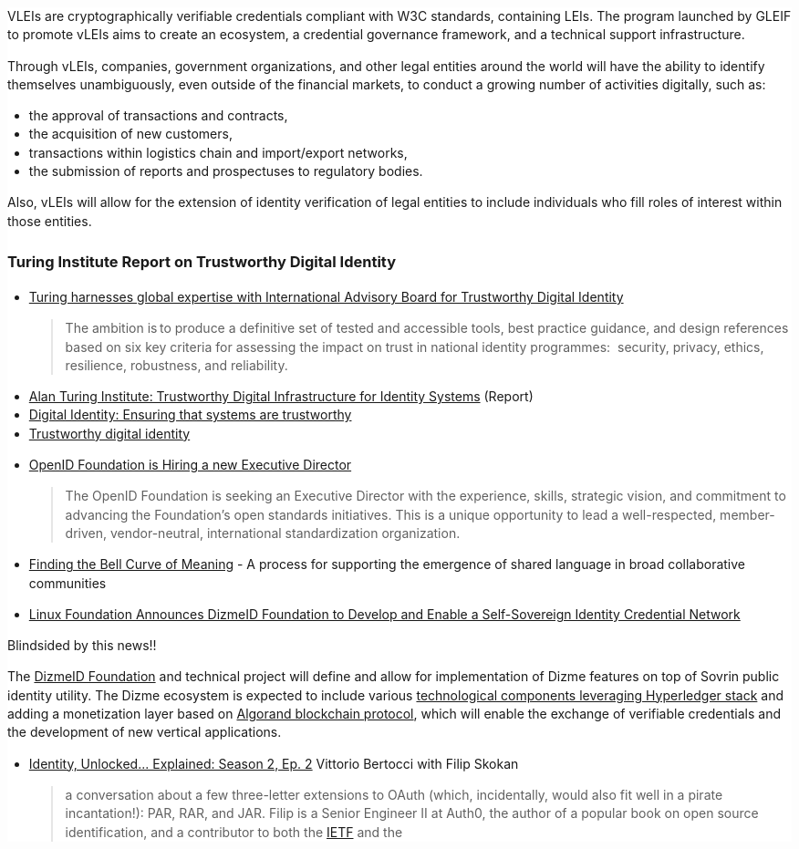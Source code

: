VLEIs are cryptographically verifiable credentials compliant with W3C standards, containing LEIs. The program launched by GLEIF to promote vLEIs aims to create an ecosystem, a credential governance framework, and a technical support infrastructure.

Through vLEIs, companies, government organizations, and other legal entities around the world will have the ability to identify themselves unambiguously, even outside of the financial markets, to conduct a growing number of activities digitally, such as:

- the approval of transactions and contracts,
- the acquisition of new customers,
- transactions within logistics chain and import/export networks,
- the submission of reports and prospectuses to regulatory bodies.

Also, vLEIs will allow for the extension of identity verification of legal entities to include individuals who fill roles of interest within those entities.
### Turing Institute Report on Trustworthy Digital Identity

* [Turing harnesses global expertise with International Advisory Board for Trustworthy Digital Identity](https://www.turing.ac.uk/news/turing-harnesses-global-expertise-international-advisory-board-trustworthy-digital-identity)
  > The ambition is to produce a definitive set of tested and accessible tools, best practice guidance, and design references based on six key criteria for assessing the impact on trust in national identity programmes:  security, privacy, ethics, resilience, robustness, and reliability.
- [Alan Turing Institute: Trustworthy Digital Infrastructure for Identity Systems](https://www.turing.ac.uk/sites/default/files/2020-12/alan_turing_digital_identities_2020.pdf) (Report)
- [Digital Identity: Ensuring that systems are trustworthy](https://www.turing.ac.uk/blog/digital-identity-ensuring-systems-are-trustworthy)
- [Trustworthy digital identity](https://www.turing.ac.uk/research/interest-groups/trustworthy-digital-identity)
* [OpenID Foundation is Hiring a new Executive Director](https://openid.net/2020/11/17/openid-foundation-executive-director-job-description/)
  > The OpenID Foundation is seeking an Executive Director with the experience, skills, strategic vision, and commitment to advancing the Foundation’s open standards initiatives. This is a unique opportunity to lead a well-respected, member-driven, vendor-neutral, international standardization organization.
- [Finding the Bell Curve of Meaning](https://medium.com/decentralized-identity/finding-the-bell-curve-of-meaning-61a1d22b7bdd) - A process for supporting the emergence of shared language in broad collaborative communities
* [Linux Foundation Announces DizmeID Foundation to Develop and Enable a Self-Sovereign Identity Credential Network](https://linuxfoundation.org/en/press-release/linux-foundation-announces-dizmeid-foundation-to-develop-and-enable-a-self-sovereign-identity-credential-network/)

Blindsided by this news!!

The [DizmeID Foundation](https://www.dizme.io/) and technical project will define and allow for implementation of Dizme features on top of Sovrin public identity utility. The Dizme ecosystem is expected to include various [technological components leveraging Hyperledger stack](https://www.dizme.io/developers) and adding a monetization layer based on [Algorand blockchain protocol](https://www.algorand.com/resources/news/linux-foundation-announces-dizmeid-foundation-to-enable-self-soverieign-identity-network), which will enable the exchange of verifiable credentials and the development of new vertical applications.

* [Identity, Unlocked... Explained: Season 2, Ep. 2](https://auth0.com/blog/identity-unlocked-explained-season-2-ep-2/) Vittorio Bertocci with Filip Skokan
  > a conversation about a few three-letter extensions to OAuth (which, incidentally, would also fit well in a pirate incantation!): PAR, RAR, and JAR. Filip is a Senior Engineer II at Auth0, the author of a popular book on open source identification, and a contributor to both the 
[IETF](https://www.ietf.org/) and the 

